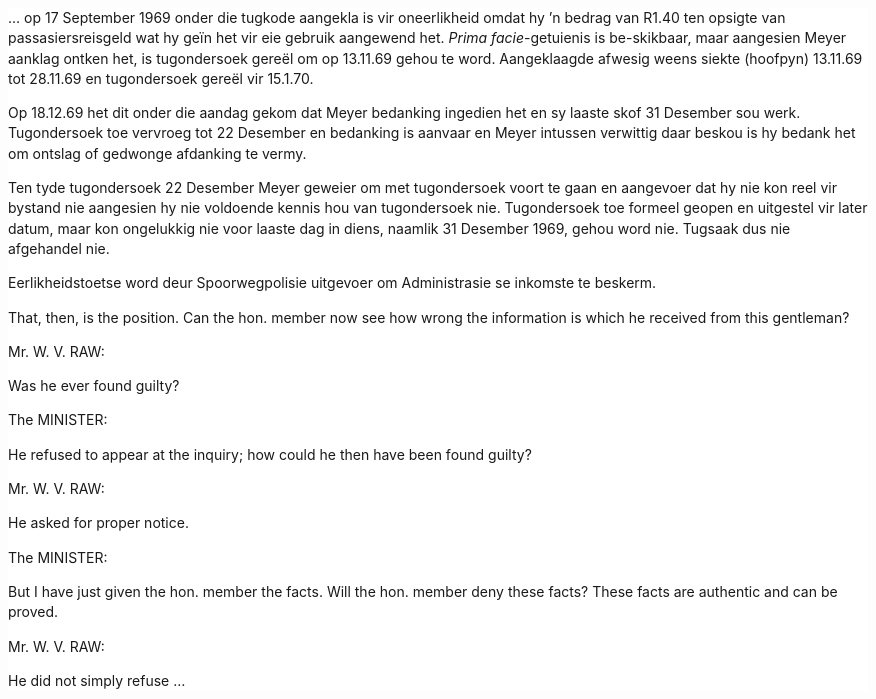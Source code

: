 <block name="quote">&#x2026; op 17 September 1969 onder die tugkode aangekla is vir oneerlikheid omdat hy &#x2019;n bedrag van R1.40 ten opsigte van passasiersreisgeld wat hy ge&#x00EF;n het vir eie gebruik aangewend het. <i>Prima</i> <i>facie</i>-getuienis is be-skikbaar, maar aangesien Meyer aanklag ontken het, is tugondersoek gere&#x00EB;l om op 13.11.69 gehou te word. Aangeklaagde afwesig weens siekte (hoofpyn) 13.11.69 tot 28.11.69 en tugondersoek gere&#x00EB;l vir 15.1.70.</block>

<p>Op 18.12.69 het dit onder die aandag gekom dat Meyer bedanking ingedien het en sy laaste skof 31 Desember sou werk. Tugondersoek toe vervroeg tot 22 Desember en bedanking is aanvaar en Meyer intussen verwittig daar beskou is hy bedank het om ontslag of gedwonge afdanking te vermy.</p>

<p>Ten tyde tugondersoek 22 Desember Meyer geweier om met tugondersoek voort te gaan en aangevoer dat hy nie kon reel vir bystand nie aangesien hy nie voldoende kennis hou van tugondersoek nie. Tugondersoek toe formeel geopen en uitgestel vir later datum, maar kon ongelukkig nie voor laaste dag in diens, naamlik 31 Desember 1969, gehou word nie. Tugsaak dus nie afgehandel nie.</p>

<p>Eerlikheidstoetse word deur Spoorwegpolisie uitgevoer om Administrasie se inkomste te beskerm.</p>

<p>That, then, is the position. Can the hon. member now see how wrong the information is which he received from this gentleman?</p>

</speech>

<speech by="#raw">

<from>Mr. <person refersTo="hansard_za">W. V. RAW</person>:</from>

<p>Was he ever found guilty?</p>

</speech>

<speech by="#minister">

<from>The <person refersTo="hansard_za">MINISTER</person>:</from>

<p>He refused to appear at the inquiry; how could he then have been found guilty?</p>

</speech>

<speech by="#raw">

<from>Mr. <person refersTo="hansard_za">W. V. RAW</person>:</from>

<p>He asked for proper notice.</p>

</speech>

<speech by="#minister">

<from>The <person refersTo="hansard_za">MINISTER</person>:</from>

<p>But I have just given the hon. member the facts. Will the hon. member deny these facts? These facts are authentic and can be proved.</p>

</speech>

<speech by="#raw">

<from>Mr. <person refersTo="hansard_za">W. V. RAW</person>:</from>

<p>He did not simply refuse &#x2026;</p>
